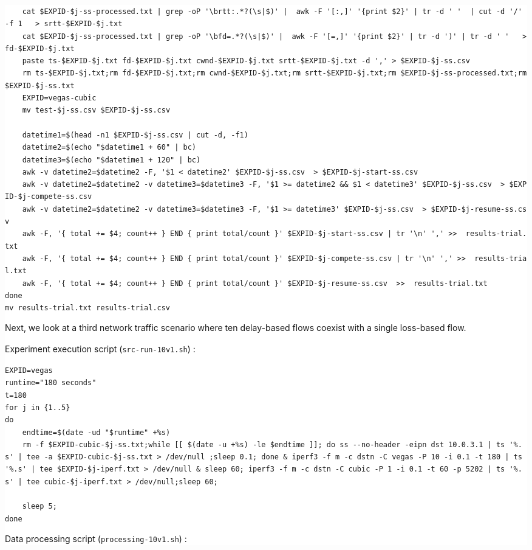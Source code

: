```
	cat $EXPID-$j-ss-processed.txt | grep -oP '\brtt:.*?(\s|$)' |  awk -F '[:,]' '{print $2}' | tr -d ' '  | cut -d '/' -f 1   > srtt-$EXPID-$j.txt
	cat $EXPID-$j-ss-processed.txt | grep -oP '\bfd=.*?(\s|$)' |  awk -F '[=,]' '{print $2}' | tr -d ')' | tr -d ' '   > fd-$EXPID-$j.txt
	paste ts-$EXPID-$j.txt fd-$EXPID-$j.txt cwnd-$EXPID-$j.txt srtt-$EXPID-$j.txt -d ',' > $EXPID-$j-ss.csv
	rm ts-$EXPID-$j.txt;rm fd-$EXPID-$j.txt;rm cwnd-$EXPID-$j.txt;rm srtt-$EXPID-$j.txt;rm $EXPID-$j-ss-processed.txt;rm $EXPID-$j-ss.txt
	EXPID=vegas-cubic
	mv test-$j-ss.csv $EXPID-$j-ss.csv

	datetime1=$(head -n1 $EXPID-$j-ss.csv | cut -d, -f1)
	datetime2=$(echo "$datetime1 + 60" | bc)
	datetime3=$(echo "$datetime1 + 120" | bc)
	awk -v datetime2=$datetime2 -F, '$1 < datetime2' $EXPID-$j-ss.csv  > $EXPID-$j-start-ss.csv
	awk -v datetime2=$datetime2 -v datetime3=$datetime3 -F, '$1 >= datetime2 && $1 < datetime3' $EXPID-$j-ss.csv  > $EXPID-$j-compete-ss.csv
	awk -v datetime2=$datetime2 -v datetime3=$datetime3 -F, '$1 >= datetime3' $EXPID-$j-ss.csv  > $EXPID-$j-resume-ss.csv
	awk -F, '{ total += $4; count++ } END { print total/count }' $EXPID-$j-start-ss.csv | tr '\n' ',' >>  results-trial.txt
	awk -F, '{ total += $4; count++ } END { print total/count }' $EXPID-$j-compete-ss.csv | tr '\n' ',' >>  results-trial.txt
	awk -F, '{ total += $4; count++ } END { print total/count }' $EXPID-$j-resume-ss.csv  >>  results-trial.txt
done
mv results-trial.txt results-trial.csv

```

Next, we look at a third network traffic scenario where ten delay-based flows coexist with a single loss-based flow. 

Experiment execution script (``src-run-10v1.sh``) :  

```
EXPID=vegas
runtime="180 seconds"
t=180
for j in {1..5}
do
	endtime=$(date -ud "$runtime" +%s)
	rm -f $EXPID-cubic-$j-ss.txt;while [[ $(date -u +%s) -le $endtime ]]; do ss --no-header -eipn dst 10.0.3.1 | ts '%.s' | tee -a $EXPID-cubic-$j-ss.txt > /dev/null ;sleep 0.1; done & iperf3 -f m -c dstn -C vegas -P 10 -i 0.1 -t 180 | ts '%.s' | tee $EXPID-$j-iperf.txt > /dev/null & sleep 60; iperf3 -f m -c dstn -C cubic -P 1 -i 0.1 -t 60 -p 5202 | ts '%.s' | tee cubic-$j-iperf.txt > /dev/null;sleep 60;

	sleep 5;
done
```

Data processing script (``processing-10v1.sh``) : 
